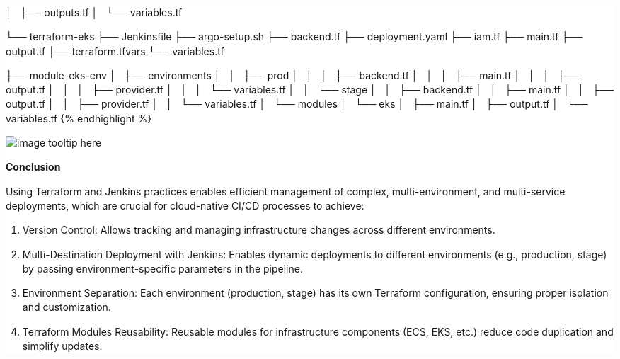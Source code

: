 │           ├── outputs.tf
│           └── variables.tf

└── terraform-eks
    ├── Jenkinsfile
    ├── argo-setup.sh
    ├── backend.tf
    ├── deployment.yaml
    ├── iam.tf
    ├── main.tf
    ├── output.tf
    ├── terraform.tfvars
    └── variables.tf

├── module-eks-env
│   ├── environments
│   │   ├── prod
│   │   │   ├── backend.tf
│   │   │   ├── main.tf
│   │   │   ├── output.tf
│   │   │   ├── provider.tf
│   │   │   └── variables.tf
│   │   └── stage
│   │       ├── backend.tf
│   │       ├── main.tf
│   │       ├── output.tf
│   │       ├── provider.tf
│   │       └── variables.tf
│   └── modules
│       └── eks
│           ├── main.tf
│           ├── output.tf
│           └── variables.tf
{% endhighlight %}


![image tooltip here](/assets/jenkins3.png)

<b>Conclusion</b> 

Using Terraform and Jenkins practices enables efficient management of complex, multi-environment, and multi-service deployments, which are crucial for cloud-native CI/CD processes to achieve:

1. Version Control: Allows tracking and managing infrastructure changes across different environments.

2. Multi-Destination Deployment with Jenkins: Enables dynamic deployments to different environments (e.g., production, stage) by passing environment-specific parameters in the pipeline.

3. Environment Separation: Each environment (production, stage) has its own Terraform configuration, ensuring proper isolation and customization.

4. Terraform Modules Reusability: Reusable modules for infrastructure components (ECS, EKS, etc.) reduce code duplication and simplify updates.

